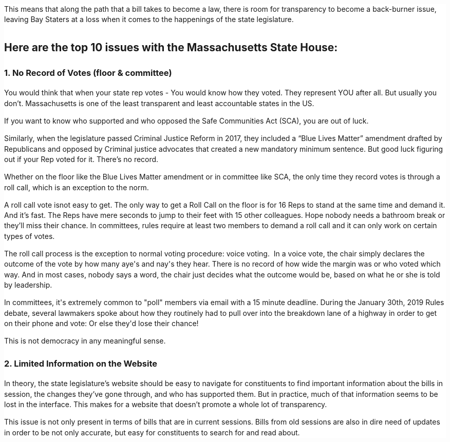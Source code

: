This means that along the path that a bill takes to become a law, there is room for transparency to become a back-burner issue, leaving Bay Staters at a loss when it comes to the happenings of the state legislature. 

## Here are the top 10 issues with the Massachusetts State House:

### 1. No Record of Votes (floor & committee)

You would think that when your state rep votes - You would know how they voted. They represent YOU after all. But usually you don’t. Massachusetts is one of the least transparent and least accountable states in the US.

If you want to know who supported and who opposed the Safe Communities Act (SCA), you are out of luck.

Similarly, when the legislature passed Criminal Justice Reform in 2017, they included a “Blue Lives Matter” amendment drafted by Republicans and opposed by Criminal justice advocates that created a new mandatory minimum sentence. But good luck figuring out if your Rep voted for it. There’s no record.

Whether on the floor like the Blue Lives Matter amendment or in committee like SCA, the only time they record votes is through a roll call, which is an exception to the norm.

A roll call vote isnot easy to get. The only way to get a Roll Call on the floor is for 16 Reps to stand at the same time and demand it. And it’s fast. The Reps have mere seconds to jump to their feet with 15 other colleagues. Hope nobody needs a bathroom break or they’ll miss their chance. In committees, rules require at least two members to demand a roll call and it can only work on certain types of votes.

The roll call process is the exception to normal voting procedure: voice voting.  In a voice vote, the chair simply declares the outcome of the vote by how many aye's and nay's they hear. There is no record of how wide the margin was or who voted which way. And in most cases, nobody says a word, the chair just decides what the outcome would be, based on what he or she is told by leadership.

In committees, it's extremely common to "poll" members via email with a 15 minute deadline. During the January 30th, 2019 Rules debate, several lawmakers spoke about how they routinely had to pull over into the breakdown lane of a highway in order to get on their phone and vote: Or else they'd lose their chance!

This is not democracy in any meaningful sense.





### 2. Limited Information on the Website

In theory, the state legislature’s website should be easy to navigate for constituents to find important information about the bills in session, the changes they’ve gone through, and who has supported them. But in practice, much of that information seems to be lost in the interface. This makes for a website that doesn’t promote a whole lot of transparency. 

This issue is not only present in terms of bills that are in current sessions. Bills from old sessions are also in dire need of updates in order to be not only accurate, but easy for constituents to search for and read about. 
